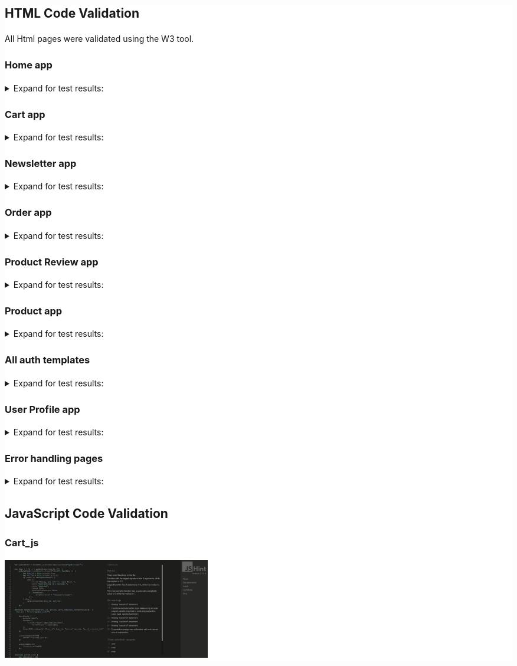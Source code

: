 ## HTML Code Validation

All Html pages were validated using the W3 tool. 

### Home app
<details><summary>Expand for test results:</summary></details>

### Cart app
<details><summary>Expand for test results:</summary></details>

### Newsletter app
<details><summary>Expand for test results:</summary></details>

### Order app
<details><summary>Expand for test results:</summary></details>

### Product Review app
<details><summary>Expand for test results:</summary></details>

### Product app
<details><summary>Expand for test results:</summary></details>


### All auth templates
<details><summary>Expand for test results:</summary></details>

### User Profile app
<details><summary>Expand for test results:</summary></details>

### Error handling pages
<details><summary>Expand for test results:</summary></details>

## JavaScript Code Validation

### Cart_js
<p>
   <img src= "media/readme/validation/js validation/cart_js_validation.png" width="40%"/>
</p>
